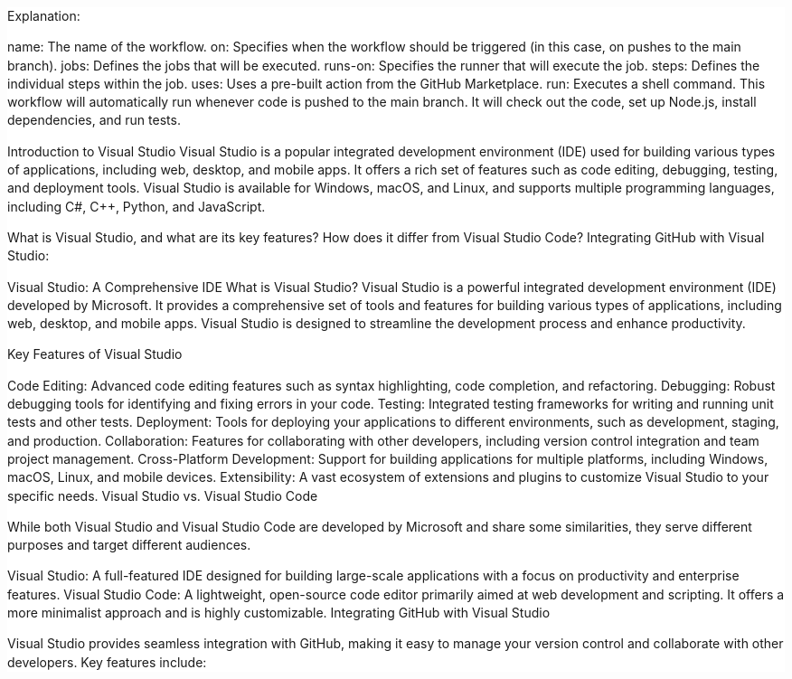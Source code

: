 Explanation:

name: The name of the workflow.
on: Specifies when the workflow should be triggered (in this case, on pushes to the main branch).
jobs: Defines the jobs that will be executed.
runs-on: Specifies the runner that will execute the job.
steps: Defines the individual steps within the job.
uses: Uses a pre-built action from the GitHub Marketplace.
run: Executes a shell command.
This workflow will automatically run whenever code is pushed to the main branch. It will check out the code, set up Node.js, install dependencies, and run tests.

Introduction to Visual Studio
Visual Studio is a popular integrated development environment (IDE) used for building various types of applications, including web, desktop, and mobile apps. It offers a rich set of features such as code editing, debugging, testing, and deployment tools. Visual Studio is available for Windows, macOS, and Linux, and supports multiple programming languages, including C#, C++, Python, and JavaScript.

What is Visual Studio, and what are its key features? How does it differ from Visual Studio Code?
Integrating GitHub with Visual Studio:

Visual Studio: A Comprehensive IDE
What is Visual Studio?
Visual Studio is a powerful integrated development environment (IDE) developed by Microsoft. It provides a comprehensive set of tools and features for building various types of applications, including web, desktop, and mobile apps. Visual Studio is designed to streamline the development process and enhance productivity.   

Key Features of Visual Studio

Code Editing: Advanced code editing features such as syntax highlighting, code completion, and refactoring.
Debugging: Robust debugging tools for identifying and fixing errors in your code.
Testing: Integrated testing frameworks for writing and running unit tests and other tests.
Deployment: Tools for deploying your applications to different environments, such as development, staging, and production.
Collaboration: Features for collaborating with other developers, including version control integration and team project management.
Cross-Platform Development: Support for building applications for multiple platforms, including Windows, macOS, Linux, and mobile devices.
Extensibility: A vast ecosystem of extensions and plugins to customize Visual Studio to your specific needs.
Visual Studio vs. Visual Studio Code

While both Visual Studio and Visual Studio Code are developed by Microsoft and share some similarities, they serve different purposes and target different audiences.

Visual Studio: A full-featured IDE designed for building large-scale applications with a focus on productivity and enterprise features.
Visual Studio Code: A lightweight, open-source code editor primarily aimed at web development and scripting. It offers a more minimalist approach and is highly customizable.
Integrating GitHub with Visual Studio

Visual Studio provides seamless integration with GitHub, making it easy to manage your version control and collaborate with other developers. Key features include:
